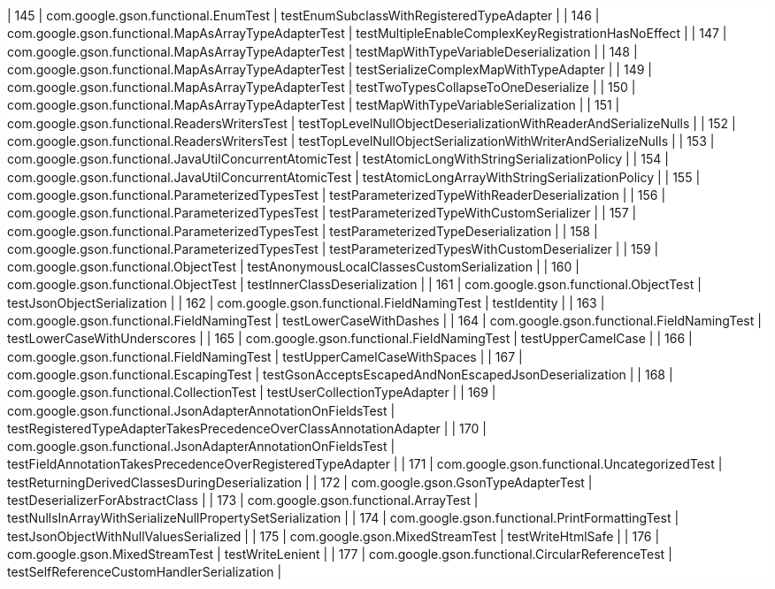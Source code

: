 | 145 | com.google.gson.functional.EnumTest | testEnumSubclassWithRegisteredTypeAdapter |
| 146 | com.google.gson.functional.MapAsArrayTypeAdapterTest | testMultipleEnableComplexKeyRegistrationHasNoEffect |
| 147 | com.google.gson.functional.MapAsArrayTypeAdapterTest | testMapWithTypeVariableDeserialization |
| 148 | com.google.gson.functional.MapAsArrayTypeAdapterTest | testSerializeComplexMapWithTypeAdapter |
| 149 | com.google.gson.functional.MapAsArrayTypeAdapterTest | testTwoTypesCollapseToOneDeserialize |
| 150 | com.google.gson.functional.MapAsArrayTypeAdapterTest | testMapWithTypeVariableSerialization |
| 151 | com.google.gson.functional.ReadersWritersTest | testTopLevelNullObjectDeserializationWithReaderAndSerializeNulls |
| 152 | com.google.gson.functional.ReadersWritersTest | testTopLevelNullObjectSerializationWithWriterAndSerializeNulls |
| 153 | com.google.gson.functional.JavaUtilConcurrentAtomicTest | testAtomicLongWithStringSerializationPolicy |
| 154 | com.google.gson.functional.JavaUtilConcurrentAtomicTest | testAtomicLongArrayWithStringSerializationPolicy |
| 155 | com.google.gson.functional.ParameterizedTypesTest | testParameterizedTypeWithReaderDeserialization |
| 156 | com.google.gson.functional.ParameterizedTypesTest | testParameterizedTypeWithCustomSerializer |
| 157 | com.google.gson.functional.ParameterizedTypesTest | testParameterizedTypeDeserialization |
| 158 | com.google.gson.functional.ParameterizedTypesTest | testParameterizedTypesWithCustomDeserializer |
| 159 | com.google.gson.functional.ObjectTest | testAnonymousLocalClassesCustomSerialization |
| 160 | com.google.gson.functional.ObjectTest | testInnerClassDeserialization |
| 161 | com.google.gson.functional.ObjectTest | testJsonObjectSerialization |
| 162 | com.google.gson.functional.FieldNamingTest | testIdentity |
| 163 | com.google.gson.functional.FieldNamingTest | testLowerCaseWithDashes |
| 164 | com.google.gson.functional.FieldNamingTest | testLowerCaseWithUnderscores |
| 165 | com.google.gson.functional.FieldNamingTest | testUpperCamelCase |
| 166 | com.google.gson.functional.FieldNamingTest | testUpperCamelCaseWithSpaces |
| 167 | com.google.gson.functional.EscapingTest | testGsonAcceptsEscapedAndNonEscapedJsonDeserialization |
| 168 | com.google.gson.functional.CollectionTest | testUserCollectionTypeAdapter |
| 169 | com.google.gson.functional.JsonAdapterAnnotationOnFieldsTest | testRegisteredTypeAdapterTakesPrecedenceOverClassAnnotationAdapter |
| 170 | com.google.gson.functional.JsonAdapterAnnotationOnFieldsTest | testFieldAnnotationTakesPrecedenceOverRegisteredTypeAdapter |
| 171 | com.google.gson.functional.UncategorizedTest | testReturningDerivedClassesDuringDeserialization |
| 172 | com.google.gson.GsonTypeAdapterTest | testDeserializerForAbstractClass |
| 173 | com.google.gson.functional.ArrayTest | testNullsInArrayWithSerializeNullPropertySetSerialization |
| 174 | com.google.gson.functional.PrintFormattingTest | testJsonObjectWithNullValuesSerialized |
| 175 | com.google.gson.MixedStreamTest | testWriteHtmlSafe |
| 176 | com.google.gson.MixedStreamTest | testWriteLenient |
| 177 | com.google.gson.functional.CircularReferenceTest | testSelfReferenceCustomHandlerSerialization |
